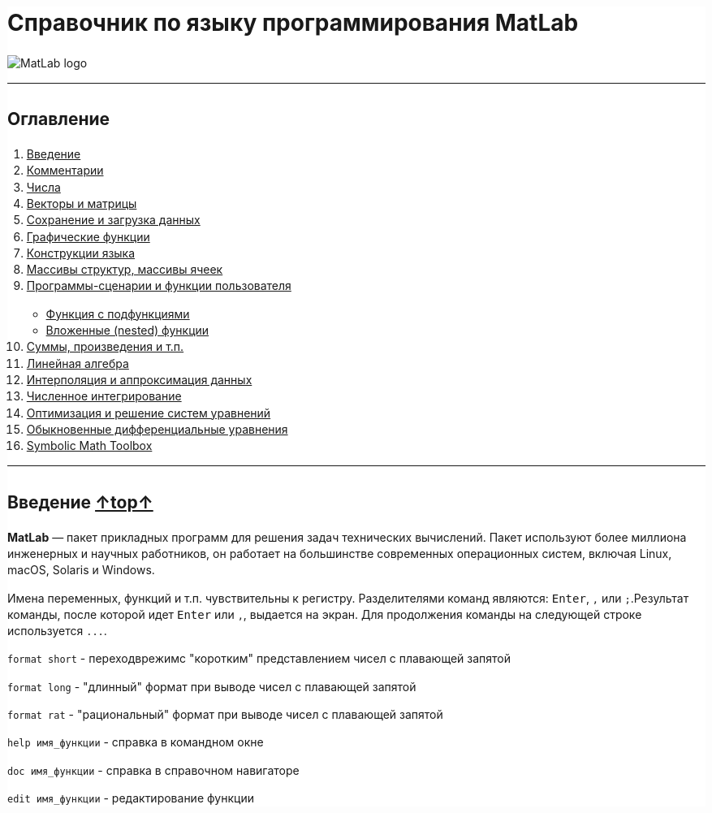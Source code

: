 <h1 id="top">Справочник по языку программирования MatLab</h1>

<img src="https://github.com/BogdanKlimov11/MatLab_course/assets/136115919/ee0d6af7-8e06-4227-885c-fc03375902cd" alt="MatLab logo" title="MatLab" width="100%" height="auto">

---


<h2>Оглавление</h2>
<nav>
    <ol>
        <li><a href="#раздел-0">Введение</a></li>
        <li><a href="#раздел-1">Комментарии</a></li>
        <li><a href="#раздел-2">Числа</a></li>
        <li><a href="#раздел-3">Векторы и матрицы</a></li>
        <li><a href="#раздел-4">Сохранение и загрузка данных</a></li>
        <li><a href="#раздел-5">Графические функции</a></li>
        <li><a href="#раздел-6">Конструкции языка</a></li>
        <li><a href="#раздел-7">Массивы структур, массивы ячеек</a></li>
        <li><a href="#раздел-8">Программы-сценарии и функции пользователя</a></li>
        <ul>
            <li><a href="#подраздел-8.1">Функция с подфункциями</a></li>
            <li><a href="#подраздел-8.2">Вложенные (nested) функции</a></li>
        </ul>
        <li><a href="#раздел-9">Суммы, произведения и т.п.</a></li>
        <li><a href="#раздел-10">Линейная алгебра</a></li>
        <li><a href="#раздел-11">Интерполяция и аппроксимация данных</a></li>
        <li><a href="#раздел-12">Численное интегрирование</a></li>
        <li><a href="#раздел-13">Оптимизация и решение систем уравнений</a></li>
        <li><a href="#раздел-14">Обыкновенные дифференциальные уравнения</a></li>
        <li><a href="#раздел-15">Symbolic Math Toolbox</a></li>
    </ol>
</nav>

---


<h2 id="раздел-0">Введение <a href="#top">↑top↑</a></h2>

**MatLab** — пакет прикладных программ для решения задач технических вычислений. Пакет 
используют более миллиона инженерных и научных работников, он работает на большинстве 
современных операционных систем, включая Linux, macOS, Solaris и Windows.

Имена переменных, функций и т.п. чувствительны к регистру. Разделителями команд являются: 
<kbd>Enter</kbd>, `,` или `;`.Результат команды, после которой идет <kbd>Enter</kbd> или 
`,`, выдается на экран. Для продолжения команды на следующей строке используется `...`. 

`format short` - переходврежимс "коротким" представлением чисел с плавающей запятой 

`format long` - "длинный" формат при выводе чисел с плавающей запятой 

`format rat` - "рациональный" формат при выводе чисел с плавающей запятой 

`help имя_функции` - справка в командном окне 

`doc имя_функции` - справка в справочном навигаторе 

`edit имя_функции` - редактирование функции
